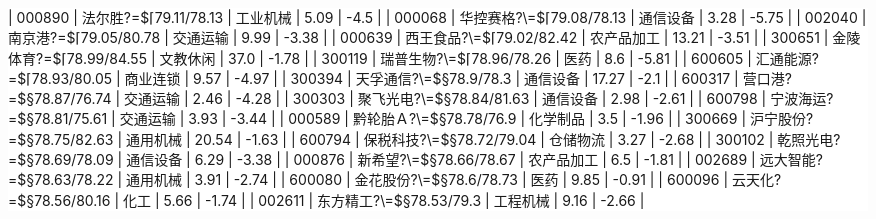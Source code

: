 | 000890 |  法尔胜?\=$⌈79.11/78.13  |  工业机械  |    5.09   |  -4.5  |
| 000068 | 华控赛格?\=$⌈79.08/78.13 |  通信设备  |    3.28   | -5.75  |
| 002040 |  南京港?\=$⌈79.05/80.78  |  交通运输  |    9.99   | -3.38  |
| 000639 | 西王食品?\=$⌈79.02/82.42 | 农产品加工 |   13.21   | -3.51  |
| 300651 | 金陵体育?\=$⌈78.99/84.55 |  文教休闲  |    37.0   | -1.78  |
| 300119 | 瑞普生物?\=$⌈78.96/78.26 |    医药    |    8.6    | -5.81  |
| 600605 | 汇通能源?\=$⌈78.93/80.05 |  商业连锁  |    9.57   | -4.97  |
| 300394 |  天孚通信?\=$§78.9/78.3  |  通信设备  |   17.27   |  -2.1  |
| 600317 |  营口港?\=$§78.87/76.74  |  交通运输  |    2.46   | -4.28  |
| 300303 | 聚飞光电?\=$§78.84/81.63 |  通信设备  |    2.98   | -2.61  |
| 600798 | 宁波海运?\=$§78.81/75.61 |  交通运输  |    3.93   | -3.44  |
| 000589 | 黔轮胎Ａ?\=$§78.78/76.9  |  化学制品  |    3.5    | -1.96  |
| 300669 | 沪宁股份?\=$§78.75/82.63 |  通用机械  |   20.54   | -1.63  |
| 600794 | 保税科技?\=$§78.72/79.04 |  仓储物流  |    3.27   | -2.68  |
| 300102 | 乾照光电?\=$§78.69/78.09 |  通信设备  |    6.29   | -3.38  |
| 000876 |  新希望?\=$§78.66/78.67  | 农产品加工 |    6.5    | -1.81  |
| 002689 | 远大智能?\=$§78.63/78.22 |  通用机械  |    3.91   | -2.74  |
| 600080 | 金花股份?\=$§78.6/78.73  |    医药    |    9.85   | -0.91  |
| 600096 |  云天化?\=$§78.56/80.16  |    化工    |    5.66   | -1.74  |
| 002611 | 东方精工?\=$§78.53/79.3  |  工程机械  |    9.16   | -2.66  |
